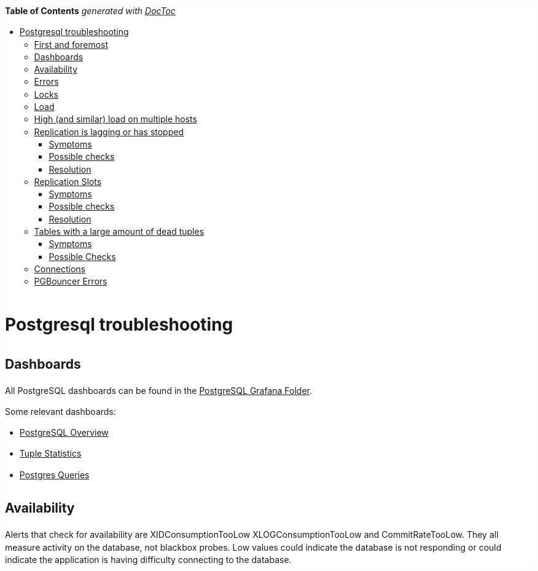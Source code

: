 

**Table of Contents**  *generated with [DocToc](https://github.com/thlorenz/doctoc)*

- [Postgresql troubleshooting](#postgresql-troubleshooting)
    - [First and foremost](#first-and-foremost)
    - [Dashboards](#dashboards)
    - [Availability](#availability)
    - [Errors](#errors)
    - [Locks](#locks)
    - [Load](#load)
    - [High (and similar) load on multiple hosts](#high-and-similar-load-on-multiple-hosts)
    - [Replication is lagging or has stopped](#replication-is-lagging-or-has-stopped)
        - [Symptoms](#symptoms)
        - [Possible checks](#possible-checks)
        - [Resolution](#resolution)
    - [Replication Slots](#replication-slots)
        - [Symptoms](#symptoms-1)
        - [Possible checks](#possible-checks-1)
        - [Resolution](#resolution-1)
    - [Tables with a large amount of dead tuples](#tables-with-a-large-amount-of-dead-tuples)
        - [Symptoms](#symptoms-2)
        - [Possible Checks](#possible-checks)
    - [Connections](#connections)
    - [PGBouncer Errors](#pgbouncer-errors)



# Postgresql troubleshooting

## Dashboards

All PostgreSQL dashboards can be found in the [PostgreSQL Grafana Folder](https://dashboards.gitlab.net/dashboards/f/RNfEDpLmz/postgresql).

Some relevant dashboards:

* [PostgreSQL Overview](https://dashboards.gitlab.net/d/000000144/postgresql-overview?orgId=1&var-environment=gprd&var-prometheus=prometheus-01-inf-gprd&var-type=patroni)

* [Tuple Statistics](https://dashboards.gitlab.net/d/000000167/postgresql-tuple-statistics?refresh=1m&orgId=1&var-environment=gprd&var-prometheus=prometheus-01-inf-gprd&var-instance=patroni-01-db-gprd.c.gitlab-production.internal)

* [Postgres Queries](https://dashboards.gitlab.net/d/000000153/postgresql-queries?refresh=1m&orgId=1&var-environment=gprd&var-type=patroni&var-fqdn=patroni-01-db-gprd.c.gitlab-production.internal&var-prometheus=prometheus-01-inf-gprd)

## Availability

Alerts that check for availability are XIDConsumptionTooLow
XLOGConsumptionTooLow and CommitRateTooLow. They all measure activity
on the database, not blackbox probes. Low values could indicate the
database is not responding or could indicate the application is having
difficulty connecting to the database.
